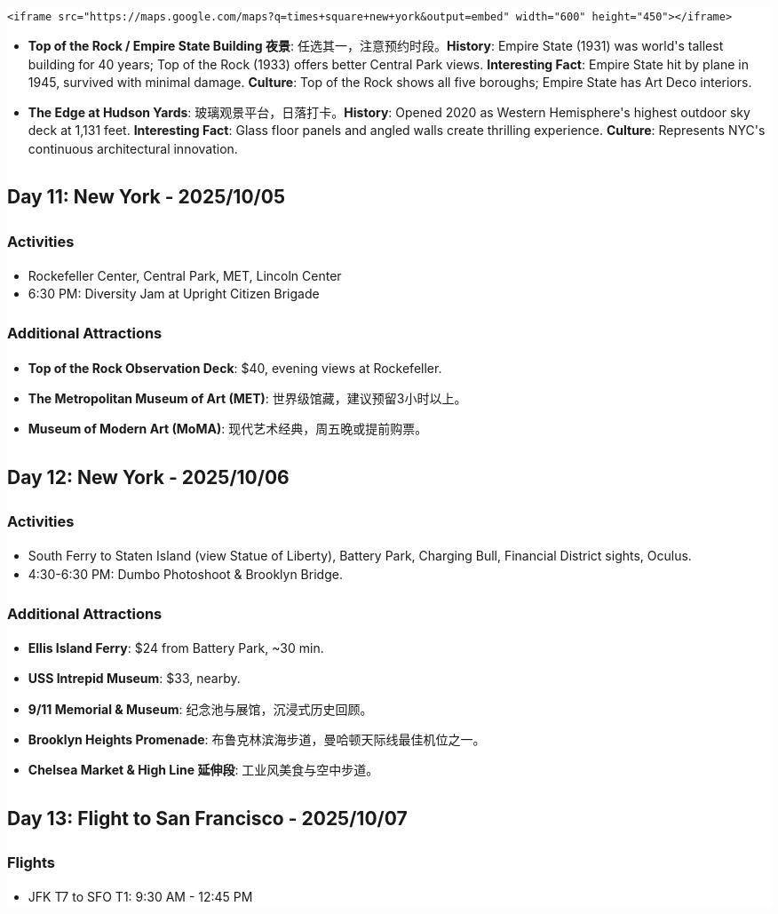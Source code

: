     <iframe src="https://maps.google.com/maps?q=times+square+new+york&output=embed" width="600" height="450"></iframe>

- **Top of the Rock / Empire State Building 夜景**: 任选其一，注意预约时段。**History**: Empire State (1931) was world's tallest building for 40 years; Top of the Rock (1933) offers better Central Park views. **Interesting Fact**: Empire State hit by plane in 1945, survived with minimal damage. **Culture**: Top of the Rock shows all five boroughs; Empire State has Art Deco interiors.

- **The Edge at Hudson Yards**: 玻璃观景平台，日落打卡。**History**: Opened 2020 as Western Hemisphere's highest outdoor sky deck at 1,131 feet. **Interesting Fact**: Glass floor panels and angled walls create thrilling experience. **Culture**: Represents NYC's continuous architectural innovation.


## Day 11: New York - 2025/10/05

### Activities
- Rockefeller Center, Central Park, MET, Lincoln Center
- 6:30 PM: Diversity Jam at Upright Citizen Brigade

### Additional Attractions
- **Top of the Rock Observation Deck**: $40, evening views at Rockefeller.

    <iframe src="https://maps.google.com/maps?q=central+park+new+york&output=embed" width="600" height="450"></iframe>

- **The Metropolitan Museum of Art (MET)**: 世界级馆藏，建议预留3小时以上。
- **Museum of Modern Art (MoMA)**: 现代艺术经典，周五晚或提前购票。


## Day 12: New York - 2025/10/06

### Activities
- South Ferry to Staten Island (view Statue of Liberty), Battery Park, Charging Bull, Financial District sights, Oculus.
- 4:30-6:30 PM: Dumbo Photoshoot & Brooklyn Bridge.

### Additional Attractions
- **Ellis Island Ferry**: $24 from Battery Park, ~30 min.
- **USS Intrepid Museum**: $33, nearby.

    <iframe src="https://maps.google.com/maps?q=battery+park+new+york&output=embed" width="600" height="450"></iframe>

- **9/11 Memorial & Museum**: 纪念池与展馆，沉浸式历史回顾。
- **Brooklyn Heights Promenade**: 布鲁克林滨海步道，曼哈顿天际线最佳机位之一。
- **Chelsea Market & High Line 延伸段**: 工业风美食与空中步道。


## Day 13: Flight to San Francisco - 2025/10/07

### Flights
- JFK T7 to SFO T1: 9:30 AM - 12:45 PM
